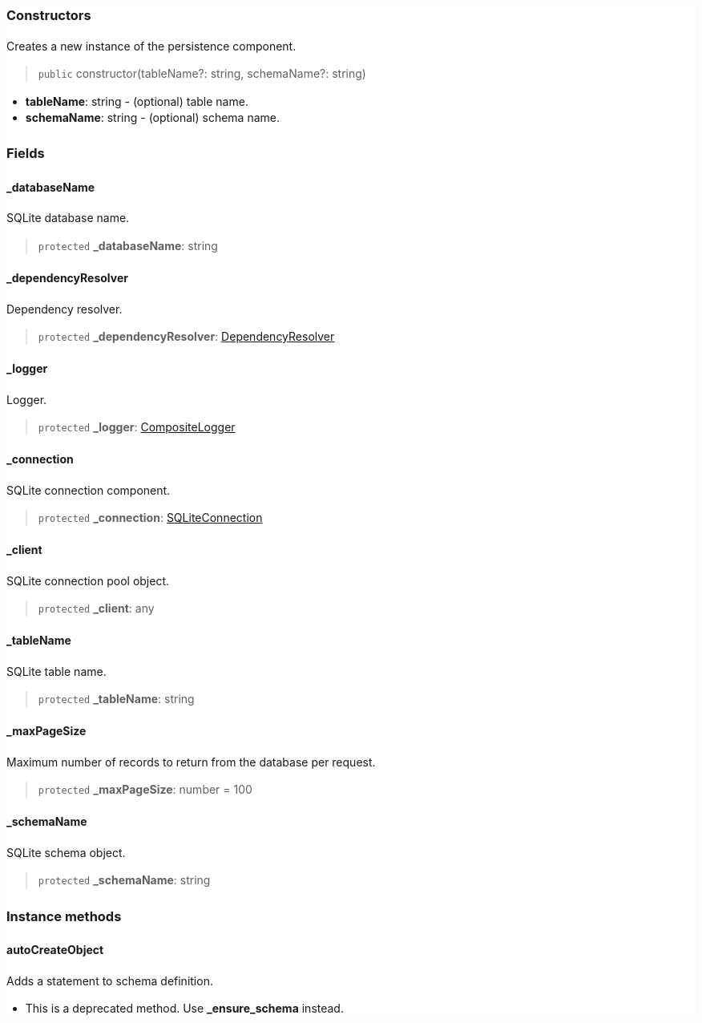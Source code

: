 
### Constructors
Creates a new instance of the persistence component.

> `public` constructor(tableName?: string, schemaName?: string)

- **tableName**: string - (optional) table name.
- **schemaName**: string - (optional) schema name.


### Fields

<span class="hide-title-link">

#### _databaseName
SQLite database name.
> `protected` **_databaseName**: string

#### _dependencyResolver
Dependency resolver.
> `protected` **_dependencyResolver**: [DependencyResolver](../../../components/refer/dependency_resolver)

#### _logger
Logger.
> `protected` **_logger**: [CompositeLogger](../../../observability/log/composite_logger)

#### _connection
SQLite connection component.
> `protected` **_connection**: [SQLiteConnection](../../connect/sqlite_connection) 

#### _client
SQLite connection pool object.
> `protected` **_client**: any 

#### _tableName 
SQLite table name.

> `protected` **_tableName**: string

#### _maxPageSize
Maximum number of records to return from the database per request.
> `protected` **_maxPageSize**: number = 100

#### _schemaName
SQLite schema object.
> `protected` **_schemaName**: string

</span>


### Instance methods


#### autoCreateObject
Adds a statement to schema definition. 
- This is a deprecated method. Use **_ensure_schema** instead.
